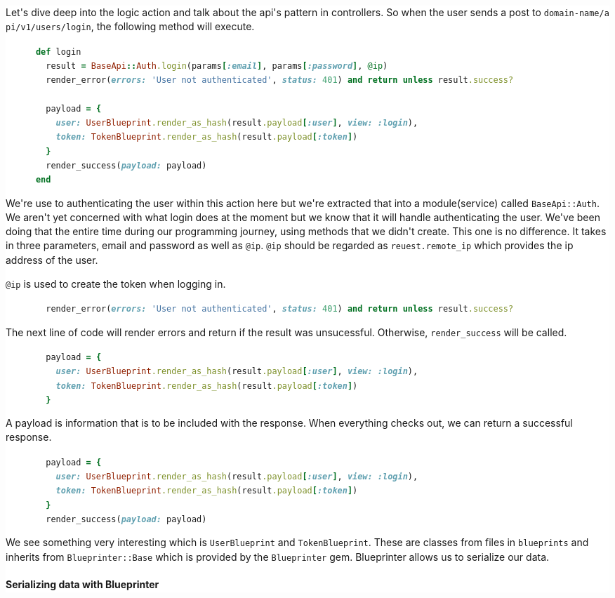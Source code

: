 Let's dive deep into the logic action and talk about the api's pattern in controllers. So when the user sends a post to `domain-name/api/v1/users/login`, the following method will execute.

```ruby
      def login
        result = BaseApi::Auth.login(params[:email], params[:password], @ip)
        render_error(errors: 'User not authenticated', status: 401) and return unless result.success?

        payload = {
          user: UserBlueprint.render_as_hash(result.payload[:user], view: :login),
          token: TokenBlueprint.render_as_hash(result.payload[:token])
        }
        render_success(payload: payload)
      end
```

We're use to authenticating the user within this action here but we're extracted that into a module(service) called `BaseApi::Auth`. We aren't yet concerned with what login does at the moment but we know that it will handle authenticating the user. We've been doing that the entire time during our programming journey, using methods that we didn't create. This one is no difference. It takes in three parameters, email and password as well as `@ip`. `@ip` should be regarded as `reuest.remote_ip` which provides the ip address of the user.

`@ip` is used to create the token when logging in.

```ruby
        render_error(errors: 'User not authenticated', status: 401) and return unless result.success?
```

The next line of code will render errors and return if the result was unsucessful. Otherwise, `render_success` will be called.

```ruby
        payload = {
          user: UserBlueprint.render_as_hash(result.payload[:user], view: :login),
          token: TokenBlueprint.render_as_hash(result.payload[:token])
        }
```

A payload is information that is to be included with the response. When everything checks out, we can return a successful response.

```ruby
        payload = {
          user: UserBlueprint.render_as_hash(result.payload[:user], view: :login),
          token: TokenBlueprint.render_as_hash(result.payload[:token])
        }
        render_success(payload: payload)
```

We see something very interesting which is `UserBlueprint` and `TokenBlueprint`. These are classes from files in `blueprints` and inherits from `Blueprinter::Base` which is provided by the `Blueprinter` gem. Blueprinter allows us to serialize our data.

#### Serializing data with Blueprinter
